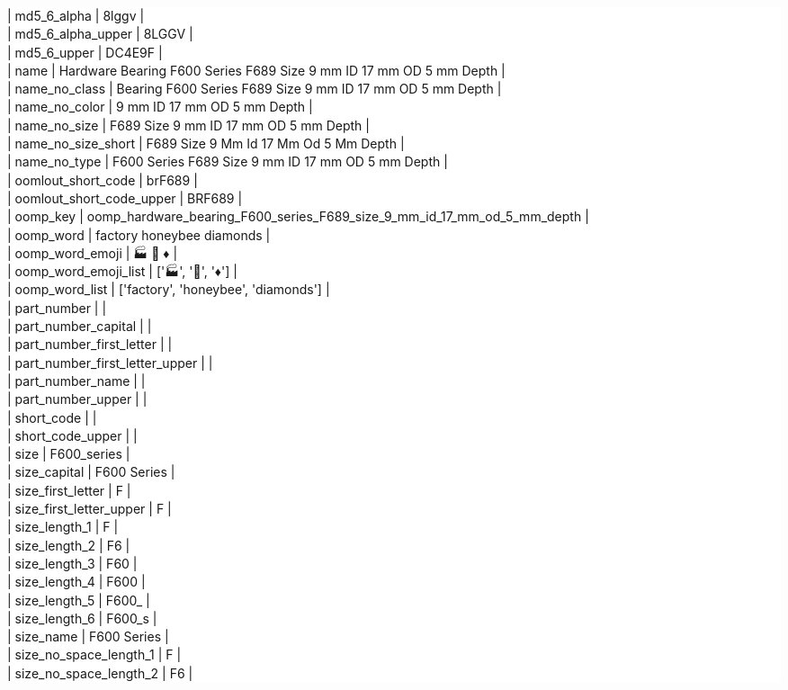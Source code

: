 | md5_6_alpha | 8lggv |  
| md5_6_alpha_upper | 8LGGV |  
| md5_6_upper | DC4E9F |  
| name | Hardware Bearing F600 Series F689 Size 9 mm ID 17 mm OD 5 mm Depth |  
| name_no_class | Bearing F600 Series F689 Size 9 mm ID 17 mm OD 5 mm Depth |  
| name_no_color | 9 mm ID 17 mm OD 5 mm Depth |  
| name_no_size | F689 Size 9 mm ID 17 mm OD 5 mm Depth |  
| name_no_size_short | F689 Size 9 Mm Id 17 Mm Od 5 Mm Depth |  
| name_no_type | F600 Series F689 Size 9 mm ID 17 mm OD 5 mm Depth |  
| oomlout_short_code | brF689 |  
| oomlout_short_code_upper | BRF689 |  
| oomp_key | oomp_hardware_bearing_F600_series_F689_size_9_mm_id_17_mm_od_5_mm_depth |  
| oomp_word | factory honeybee diamonds |  
| oomp_word_emoji | :factory: :honeybee: :diamonds: |  
| oomp_word_emoji_list | [':factory:', ':honeybee:', ':diamonds:'] |  
| oomp_word_list | ['factory', 'honeybee', 'diamonds'] |  
| part_number |  |  
| part_number_capital |  |  
| part_number_first_letter |  |  
| part_number_first_letter_upper |  |  
| part_number_name |  |  
| part_number_upper |  |  
| short_code |  |  
| short_code_upper |  |  
| size | F600_series |  
| size_capital | F600 Series |  
| size_first_letter | F |  
| size_first_letter_upper | F |  
| size_length_1 | F |  
| size_length_2 | F6 |  
| size_length_3 | F60 |  
| size_length_4 | F600 |  
| size_length_5 | F600_ |  
| size_length_6 | F600_s |  
| size_name | F600 Series |  
| size_no_space_length_1 | F |  
| size_no_space_length_2 | F6 |  